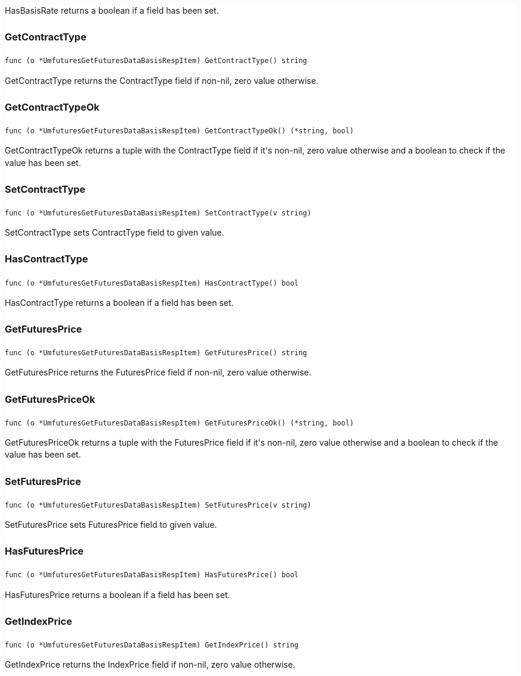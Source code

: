 HasBasisRate returns a boolean if a field has been set.

### GetContractType

`func (o *UmfuturesGetFuturesDataBasisRespItem) GetContractType() string`

GetContractType returns the ContractType field if non-nil, zero value otherwise.

### GetContractTypeOk

`func (o *UmfuturesGetFuturesDataBasisRespItem) GetContractTypeOk() (*string, bool)`

GetContractTypeOk returns a tuple with the ContractType field if it's non-nil, zero value otherwise
and a boolean to check if the value has been set.

### SetContractType

`func (o *UmfuturesGetFuturesDataBasisRespItem) SetContractType(v string)`

SetContractType sets ContractType field to given value.

### HasContractType

`func (o *UmfuturesGetFuturesDataBasisRespItem) HasContractType() bool`

HasContractType returns a boolean if a field has been set.

### GetFuturesPrice

`func (o *UmfuturesGetFuturesDataBasisRespItem) GetFuturesPrice() string`

GetFuturesPrice returns the FuturesPrice field if non-nil, zero value otherwise.

### GetFuturesPriceOk

`func (o *UmfuturesGetFuturesDataBasisRespItem) GetFuturesPriceOk() (*string, bool)`

GetFuturesPriceOk returns a tuple with the FuturesPrice field if it's non-nil, zero value otherwise
and a boolean to check if the value has been set.

### SetFuturesPrice

`func (o *UmfuturesGetFuturesDataBasisRespItem) SetFuturesPrice(v string)`

SetFuturesPrice sets FuturesPrice field to given value.

### HasFuturesPrice

`func (o *UmfuturesGetFuturesDataBasisRespItem) HasFuturesPrice() bool`

HasFuturesPrice returns a boolean if a field has been set.

### GetIndexPrice

`func (o *UmfuturesGetFuturesDataBasisRespItem) GetIndexPrice() string`

GetIndexPrice returns the IndexPrice field if non-nil, zero value otherwise.
